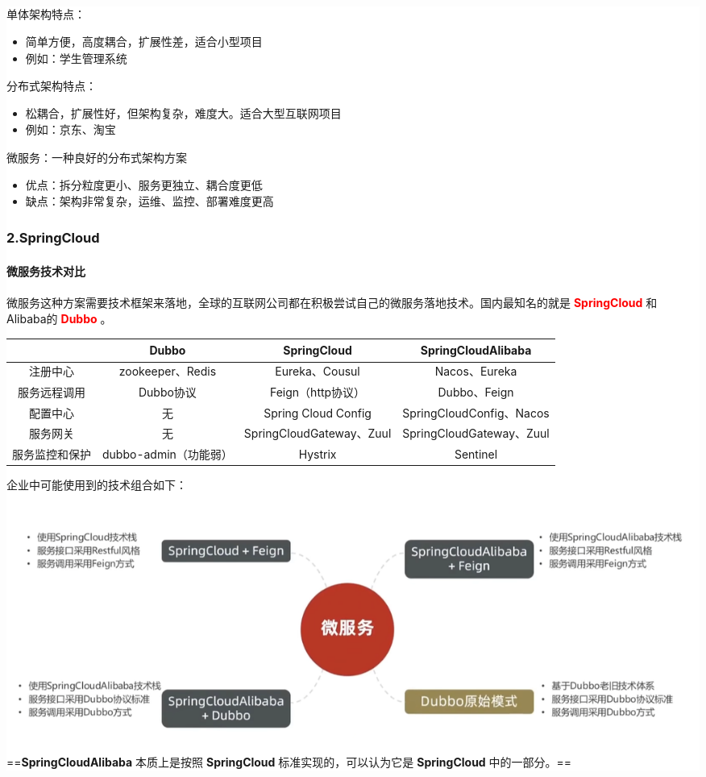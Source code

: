 单体架构特点：

- 简单方便，高度耦合，扩展性差，适合小型项目
- 例如：学生管理系统

分布式架构特点：

- 松耦合，扩展性好，但架构复杂，难度大。适合大型互联网项目
- 例如：京东、淘宝

微服务：一种良好的分布式架构方案

- 优点：拆分粒度更小、服务更独立、耦合度更低
- 缺点：架构非常复杂，运维、监控、部署难度更高



### 2.SpringCloud

#### 微服务技术对比

微服务这种方案需要技术框架来落地，全球的互联网公司都在积极尝试自己的微服务落地技术。国内最知名的就是 <span style="color:red;">**SpringCloud**</span> 和 Alibaba的 <span style="color:red;">**Dubbo**</span> 。

|                |         Dubbo         |       SpringCloud        |    SpringCloudAlibaba    |
| :------------: | :-------------------: | :----------------------: | :----------------------: |
|    注册中心    |   zookeeper、Redis    |      Eureka、Cousul      |      Nacos、Eureka       |
|  服务远程调用  |       Dubbo协议       |    Feign（http协议）     |       Dubbo、Feign       |
|    配置中心    |          无           |   Spring Cloud Config    | SpringCloudConfig、Nacos |
|    服务网关    |          无           | SpringCloudGateway、Zuul | SpringCloudGateway、Zuul |
| 服务监控和保护 | dubbo-admin（功能弱） |         Hystrix          |         Sentinel         |

企业中可能使用到的技术组合如下：

![企业中使用的微服务技术组合](./images/企业中使用的微服务技术组合.png)

==**SpringCloudAlibaba** 本质上是按照 **SpringCloud** 标准实现的，可以认为它是 **SpringCloud** 中的一部分。==
